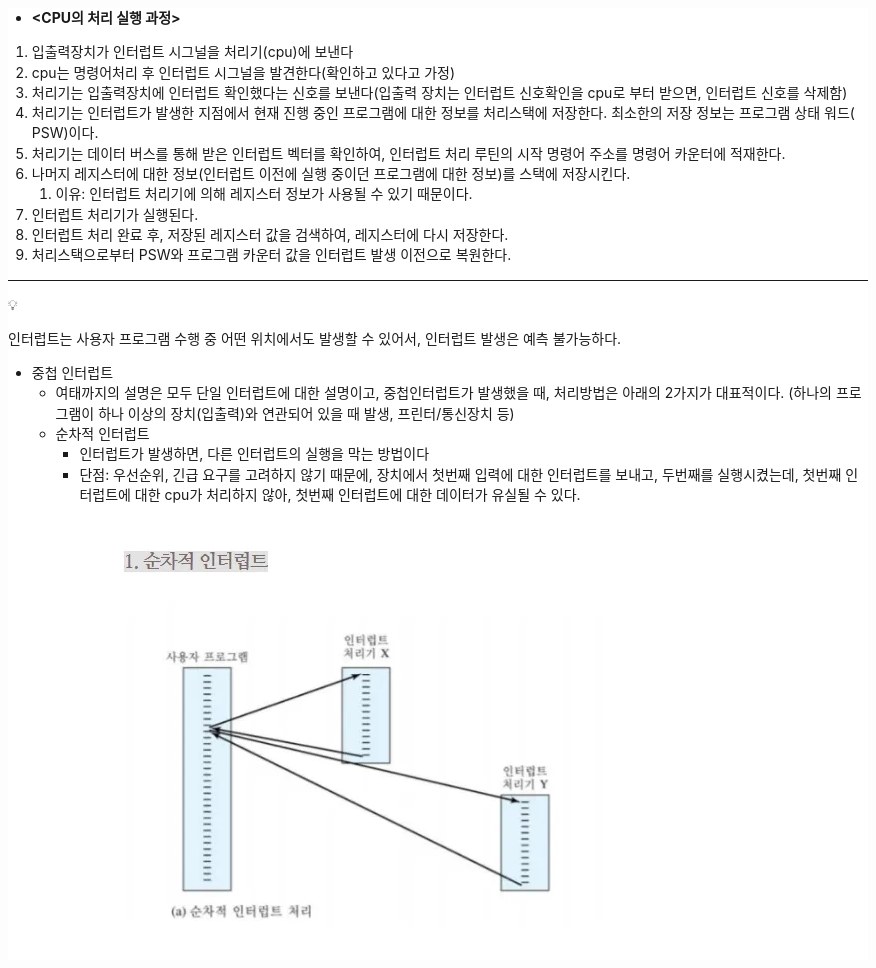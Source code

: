 
- **<CPU의 처리 실행 과정>**
1. 입출력장치가 인터럽트 시그널을 처리기(cpu)에 보낸다
2. cpu는 명령어처리 후 인터럽트 시그널을 발견한다(확인하고 있다고 가정)
3. 처리기는 입출력장치에 인터럽트 확인했다는 신호를 보낸다(입출력 장치는 인터럽트 신호확인을 cpu로 부터 받으면, 인터럽트 신호를 삭제함)
4. 처리기는 인터럽트가 발생한 지점에서 현재 진행 중인 프로그램에 대한 정보를 처리스택에 저장한다. 최소한의 저장 정보는 프로그램 상태 워드( PSW)이다.
5. 처리기는 데이터 버스를 통해 받은 인터럽트 벡터를 확인하여, 인터럽트 처리 루틴의 시작 명령어 주소를 명령어 카운터에 적재한다.
6. 나머지 레지스터에 대한 정보(인터럽트 이전에 실행 중이던 프로그램에 대한 정보)를 스택에 저장시킨다.
    1. 이유: 인터럽트 처리기에 의해 레지스터 정보가 사용될 수 있기 때문이다.
7. 인터럽트 처리기가 실행된다.
8. 인터럽트 처리 완료 후, 저장된 레지스터 값을 검색하여, 레지스터에 다시 저장한다.
9. 처리스택으로부터 PSW와 프로그램 카운터 값을 인터럽트 발생 이전으로 복원한다.

---

<aside>
💡

인터럽트는 사용자 프로그램 수행 중 어떤 위치에서도 발생할 수 있어서, 인터럽트 발생은 예측 불가능하다.

</aside>

- 중첩 인터럽트
    - 여태까지의 설명은 모두 단일 인터럽트에 대한 설명이고, 중첩인터럽트가 발생했을 때, 처리방법은 아래의 2가지가 대표적이다. (하나의 프로그램이 하나 이상의 장치(입출력)와 연관되어 있을 때 발생, 프린터/통신장치 등)
    - 순차적 인터럽트
        - 인터럽트가 발생하면, 다른 인터럽트의 실행을 막는 방법이다
        - 단점: 우선순위, 긴급 요구를 고려하지 않기 때문에, 장치에서 첫번째 입력에 대한 인터럽트를 보내고, 두번째를 실행시켰는데, 첫번째 인터럽트에 대한 cpu가 처리하지 않아, 첫번째 인터럽트에 대한 데이터가 유실될 수 있다.
![img_9.png](images/img_9.png)
